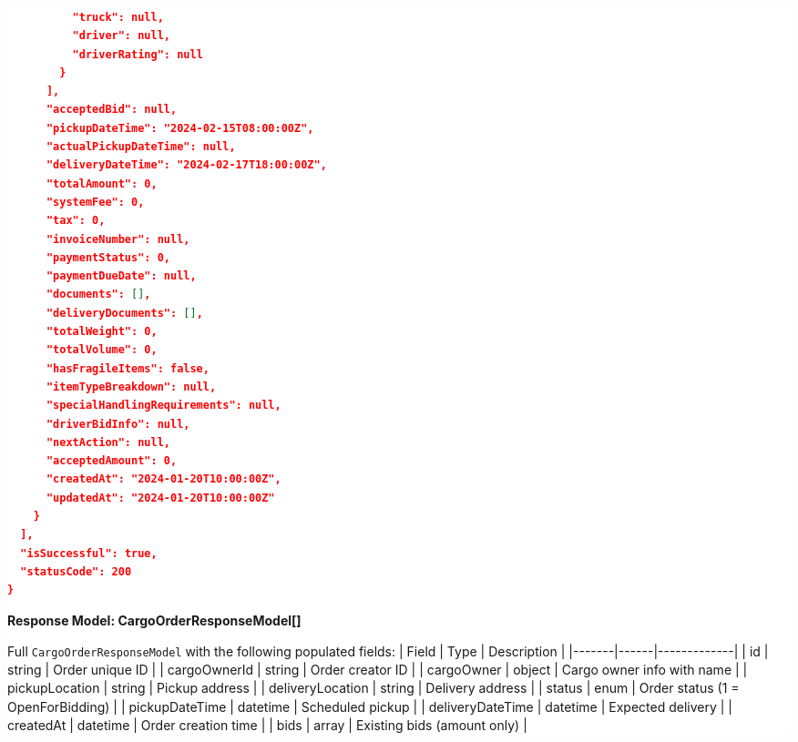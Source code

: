 ```json
          "truck": null,
          "driver": null,
          "driverRating": null
        }
      ],
      "acceptedBid": null,
      "pickupDateTime": "2024-02-15T08:00:00Z",
      "actualPickupDateTime": null,
      "deliveryDateTime": "2024-02-17T18:00:00Z",
      "totalAmount": 0,
      "systemFee": 0,
      "tax": 0,
      "invoiceNumber": null,
      "paymentStatus": 0,
      "paymentDueDate": null,
      "documents": [],
      "deliveryDocuments": [],
      "totalWeight": 0,
      "totalVolume": 0,
      "hasFragileItems": false,
      "itemTypeBreakdown": null,
      "specialHandlingRequirements": null,
      "driverBidInfo": null,
      "nextAction": null,
      "acceptedAmount": 0,
      "createdAt": "2024-01-20T10:00:00Z",
      "updatedAt": "2024-01-20T10:00:00Z"
    }
  ],
  "isSuccessful": true,
  "statusCode": 200
}
```

**Response Model: CargoOrderResponseModel[]**

Full `CargoOrderResponseModel` with the following populated fields:
| Field | Type | Description |
|-------|------|-------------|
| id | string | Order unique ID |
| cargoOwnerId | string | Order creator ID |
| cargoOwner | object | Cargo owner info with name |
| pickupLocation | string | Pickup address |
| deliveryLocation | string | Delivery address |
| status | enum | Order status (1 = OpenForBidding) |
| pickupDateTime | datetime | Scheduled pickup |
| deliveryDateTime | datetime | Expected delivery |
| createdAt | datetime | Order creation time |
| bids | array | Existing bids (amount only) |
